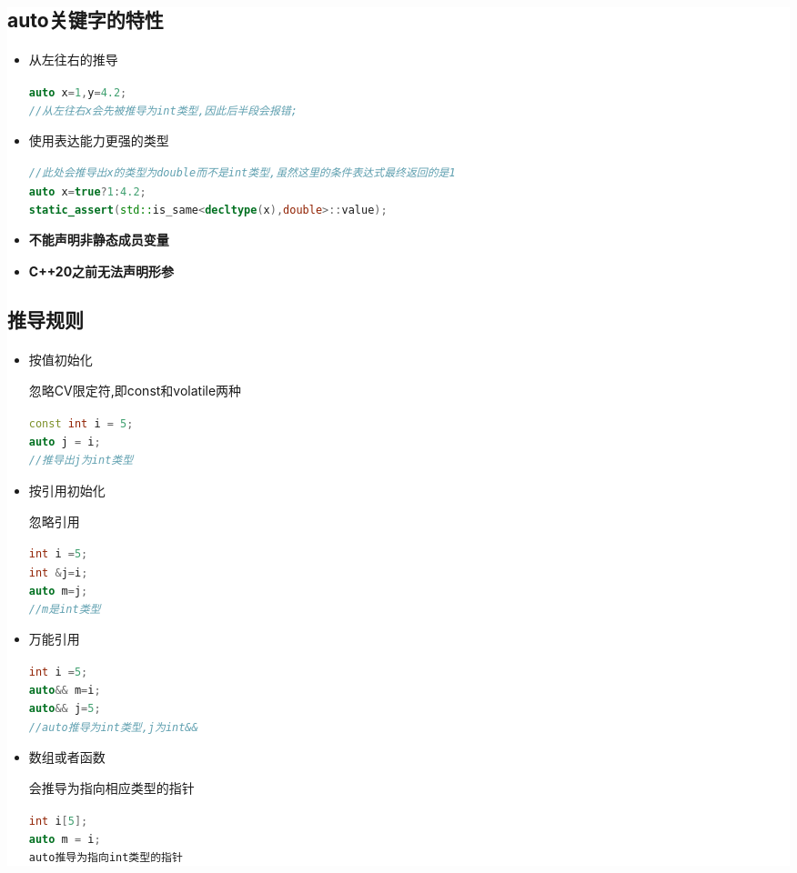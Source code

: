 ## **auto关键字的特性**

- 从左往右的推导

  ```cpp
  auto x=1,y=4.2;
  //从左往右x会先被推导为int类型,因此后半段会报错;
  ```

- 使用表达能力更强的类型

  ```cpp
  //此处会推导出x的类型为double而不是int类型,虽然这里的条件表达式最终返回的是1
  auto x=true?1:4.2;
  static_assert(std::is_same<decltype(x),double>::value);
  ```

- **不能声明非静态成员变量**

- **C++20之前无法声明形参**

## 推导规则

- 按值初始化

  忽略CV限定符,即const和volatile两种

  ```cpp
  const int i = 5;
  auto j = i;
  //推导出j为int类型
  ```

- 按引用初始化

  忽略引用

  ```cpp
  int i =5;
  int &j=i;
  auto m=j;
  //m是int类型
  ```

- 万能引用

  ```cpp
  int i =5;
  auto&& m=i;
  auto&& j=5;
  //auto推导为int类型,j为int&&
  ```

- 数组或者函数

  会推导为指向相应类型的指针

  ```cpp
  int i[5];
  auto m = i;
  auto推导为指向int类型的指针
  ```
